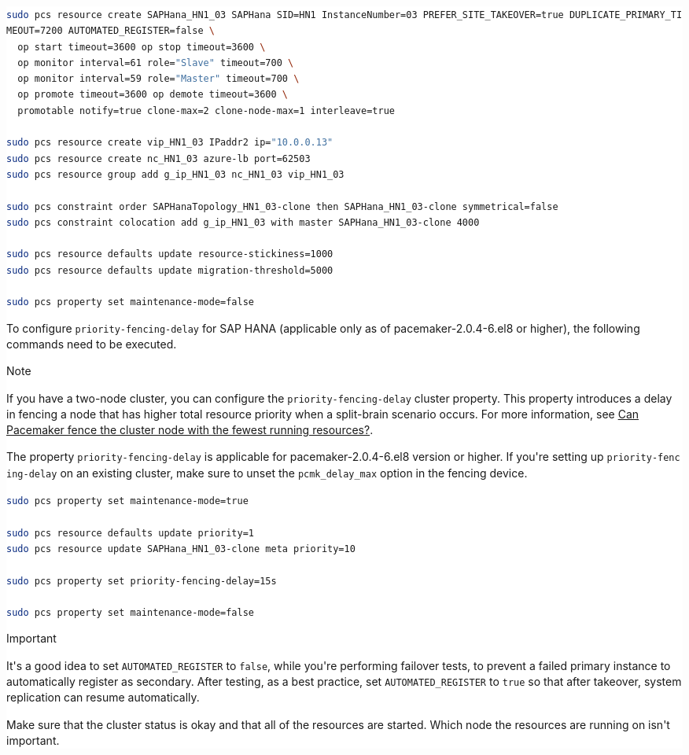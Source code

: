 ```bash
sudo pcs resource create SAPHana_HN1_03 SAPHana SID=HN1 InstanceNumber=03 PREFER_SITE_TAKEOVER=true DUPLICATE_PRIMARY_TIMEOUT=7200 AUTOMATED_REGISTER=false \
  op start timeout=3600 op stop timeout=3600 \
  op monitor interval=61 role="Slave" timeout=700 \
  op monitor interval=59 role="Master" timeout=700 \
  op promote timeout=3600 op demote timeout=3600 \
  promotable notify=true clone-max=2 clone-node-max=1 interleave=true

sudo pcs resource create vip_HN1_03 IPaddr2 ip="10.0.0.13"
sudo pcs resource create nc_HN1_03 azure-lb port=62503
sudo pcs resource group add g_ip_HN1_03 nc_HN1_03 vip_HN1_03

sudo pcs constraint order SAPHanaTopology_HN1_03-clone then SAPHana_HN1_03-clone symmetrical=false
sudo pcs constraint colocation add g_ip_HN1_03 with master SAPHana_HN1_03-clone 4000

sudo pcs resource defaults update resource-stickiness=1000
sudo pcs resource defaults update migration-threshold=5000

sudo pcs property set maintenance-mode=false
```

To configure `priority-fencing-delay` for SAP HANA (applicable only as of pacemaker-2.0.4-6.el8 or higher), the following commands need to be executed.

> [!NOTE]
> If you have a two-node cluster, you can configure the `priority-fencing-delay` cluster property. This property introduces a delay in fencing a node that has higher total resource priority when a split-brain scenario occurs. For more information, see [Can Pacemaker fence the cluster node with the fewest running resources?](https://access.redhat.com/solutions/5110521).
>
> The property `priority-fencing-delay` is applicable for pacemaker-2.0.4-6.el8 version or higher. If you're setting up `priority-fencing-delay` on an existing cluster, make sure to unset the `pcmk_delay_max` option in the fencing device.

```bash
sudo pcs property set maintenance-mode=true

sudo pcs resource defaults update priority=1
sudo pcs resource update SAPHana_HN1_03-clone meta priority=10

sudo pcs property set priority-fencing-delay=15s

sudo pcs property set maintenance-mode=false
```

> [!IMPORTANT]
> It's a good idea to set `AUTOMATED_REGISTER` to `false`, while you're performing failover tests, to prevent a failed primary instance to automatically register as secondary. After testing, as a best practice, set `AUTOMATED_REGISTER` to `true` so that after takeover, system replication can resume automatically.

Make sure that the cluster status is okay and that all of the resources are started. Which node the resources are running on isn't important.
